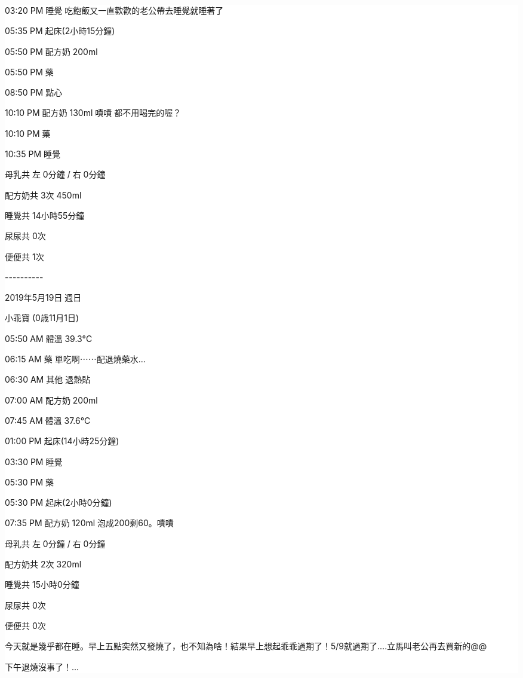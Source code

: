 03:20 PM 睡覺 吃飽飯又一直歡歡的老公帶去睡覺就睡著了

05:35 PM 起床(2小時15分鐘) 

05:50 PM 配方奶 200ml 

05:50 PM 藥 

08:50 PM 點心 

10:10 PM 配方奶 130ml 嘖嘖 都不用喝完的喔？

10:10 PM 藥 

10:35 PM 睡覺 

母乳共 左 0分鐘 / 右 0分鐘

配方奶共 3次 450ml

睡覺共 14小時55分鐘

尿尿共 0次

便便共 1次

\----------

2019年5月19日 週日

小乖寶 (0歳11月1日)

05:50 AM 體溫 39.3°C 

06:15 AM 藥 單吃啊⋯⋯配退燒藥水...

06:30 AM 其他 退熱貼

07:00 AM 配方奶 200ml 

07:45 AM 體溫 37.6°C 

01:00 PM 起床(14小時25分鐘) 

03:30 PM 睡覺 

05:30 PM 藥 

05:30 PM 起床(2小時0分鐘) 

07:35 PM 配方奶 120ml 泡成200剩60。嘖嘖

母乳共 左 0分鐘 / 右 0分鐘

配方奶共 2次 320ml

睡覺共 15小時0分鐘

尿尿共 0次

便便共 0次

今天就是幾乎都在睡。早上五點突然又發燒了，也不知為啥！結果早上想起乖乖過期了！5/9就過期了....立馬叫老公再去買新的@@

下午退燒沒事了！...
